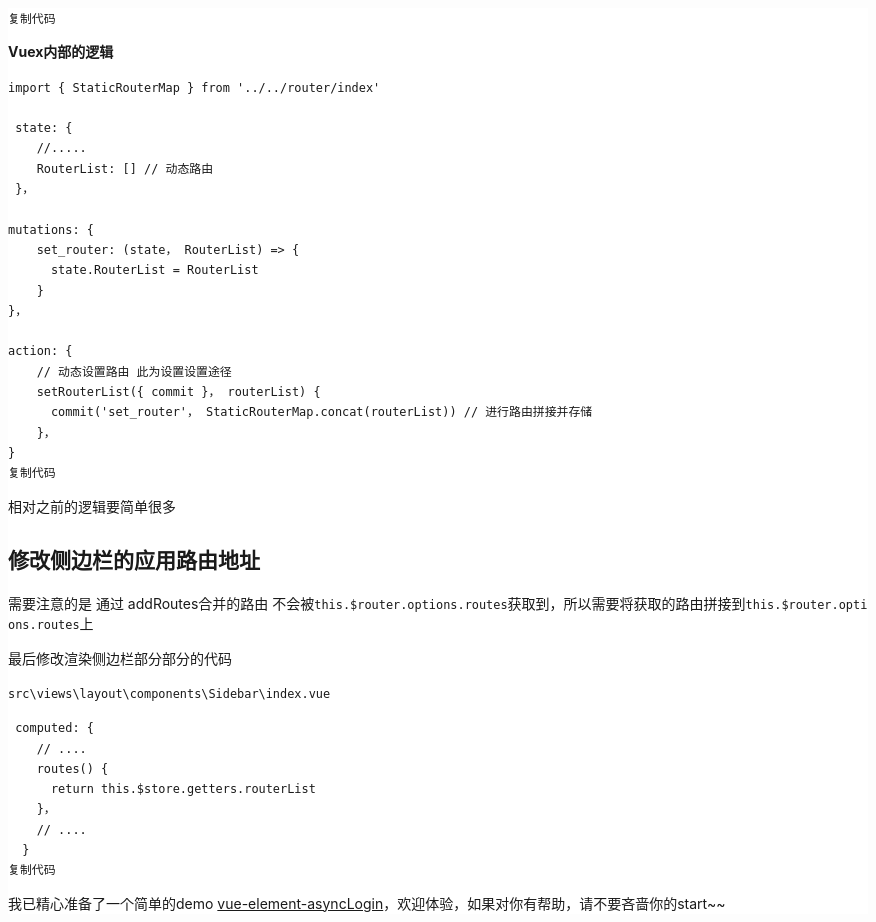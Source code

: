     复制代码

**Vuex内部的逻辑**

    import { StaticRouterMap } from '../../router/index'
    
     state: {
        //.....
        RouterList: [] // 动态路由
     }，
    
    mutations: {
        set_router: (state， RouterList) => {
          state.RouterList = RouterList
        }
    }，
    
    action: {
        // 动态设置路由 此为设置设置途径
        setRouterList({ commit }， routerList) {
          commit('set_router'， StaticRouterMap.concat(routerList)) // 进行路由拼接并存储
        }，
    }
    复制代码

相对之前的逻辑要简单很多

## 修改侧边栏的应用路由地址

需要注意的是 通过 addRoutes合并的路由 不会被`this.$router.options.routes`获取到，所以需要将获取的路由拼接到`this.$router.options.routes`上

最后修改渲染侧边栏部分部分的代码

`src\views\layout\components\Sidebar\index.vue`


     computed: {
    	// ....
        routes() {
          return this.$store.getters.routerList
        }，
       	// ....
      }
    复制代码

我已精心准备了一个简单的demo [vue-element-asyncLogin](https://link.juejin.im?target=https%3A%2F%2Fgithub.com%2Fvkcyan%2Fvue-element-asyncLogin)，欢迎体验，如果对你有帮助，请不要吝啬你的start~~